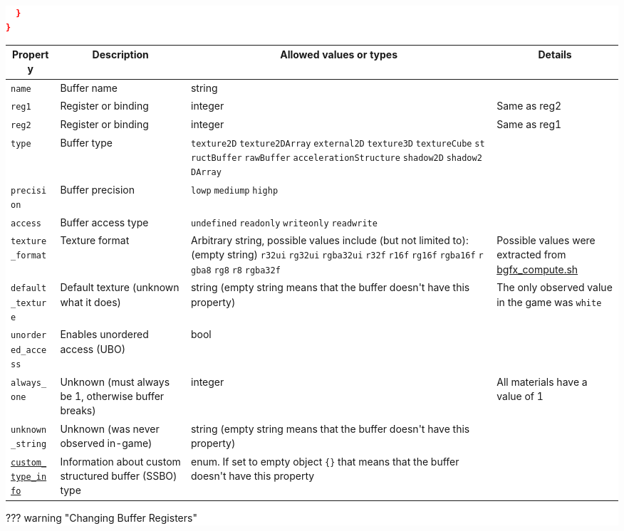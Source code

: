 ```json
  }
}
```

| Property                                           | Description                                            | Allowed values or types                                                                                                                                                 | Details                                                                                                                  |
| -------------------------------------------------- | ------------------------------------------------------ | ----------------------------------------------------------------------------------------------------------------------------------------------------------------------- | ------------------------------------------------------------------------------------------------------------------------ |
| `name`                                             | Buffer name                                            | string                                                                                                                                                                  |                                                                                                                          |
| `reg1`                                             | Register or binding                                    | integer                                                                                                                                                                 | Same as reg2                                                                                                             |
| `reg2`                                             | Register or binding                                    | integer                                                                                                                                                                 | Same as reg1                                                                                                             |
| `type`                                             | Buffer type                                            | `texture2D` `texture2DArray` `external2D` `texture3D` `textureCube` `structBuffer` `rawBuffer` `accelerationStructure` `shadow2D` `shadow2DArray`                       |                                                                                                                          |
| `precision`                                        | Buffer precision                                       | `lowp` `mediump` `highp`                                                                                                                                                |                                                                                                                          |
| `access`                                           | Buffer access type                                     | `undefined` `readonly` `writeonly` `readwrite`                                                                                                                          |                                                                                                                          |
| `texture_format`                                   | Texture format                                         | Arbitrary string, possible values include (but not limited to): (empty string) `r32ui` `rg32ui` `rgba32ui` `r32f` `r16f` `rg16f` `rgba16f` `rgba8` `rg8` `r8` `rgba32f` | Possible values were extracted from [bgfx_compute.sh](https://github.com/bkaradzic/bgfx/blob/master/src/bgfx_compute.sh) |
| `default_texture`                                  | Default texture (unknown what it does)                 | string (empty string means that the buffer doesn't have this property)                                                                                                  | The only observed value in the game was `white`                                                                          |
| `unordered_access`                                 | Enables unordered access (UBO)                         | bool                                                                                                                                                                    |                                                                                                                          |
| `always_one`                                       | Unknown (must always be 1, otherwise buffer breaks)    | integer                                                                                                                                                                 | All materials have a value of 1                                                                                          |
| `unknown_string`                                   | Unknown (was never observed in-game)                   | string (empty string means that the buffer doesn't have this property)                                                                                                  |                                                                                                                          |
| [`custom_type_info`](material.md#custom_type_info) | Information about custom structured buffer (SSBO) type | enum. If set to empty object `{}` that means that the buffer doesn't have this property                                                                                 |                                                                                                                          |

??? warning "Changing Buffer Registers"
